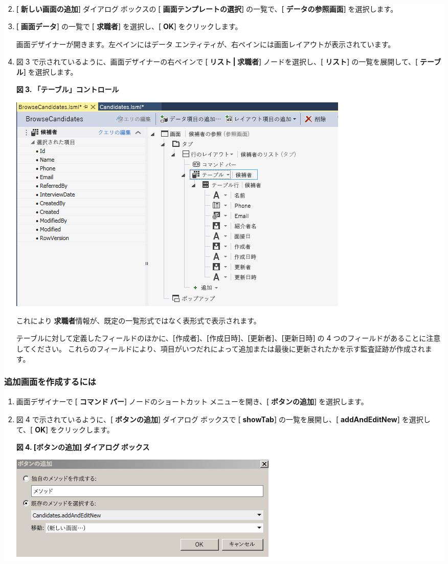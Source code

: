   
2. [ **新しい画面の追加**] ダイアログ ボックスの [ **画面テンプレートの選択**] の一覧で、[ **データの参照画面**] を選択します。
    
  
3. [ **画面データ**] の一覧で [ **求職者**] を選択し、[ **OK**] をクリックします。
    
    画面デザイナーが開きます。左ペインにはデータ エンティティが、右ペインには画面レイアウトが表示されています。
    
  
4. 図 3 で示されているように、画面デザイナーの右ペインで [ **リスト | 求職者**] ノードを選択し、[ **リスト**] の一覧を展開して、[ **テーブル**] を選択します。
    
   **図 3. 「テーブル」コントロール**

  

     ![BrowseCandidates 画面デザイナー](images/CBAscreen.PNG)
  

    これにより **求職者**情報が、既定の一覧形式ではなく表形式で表示されます。
    
    テーブルに対して定義したフィールドのほかに、[作成者]、[作成日時]、[更新者]、[更新日時] の 4 つのフィールドがあることに注意してください。 これらのフィールドにより、項目がいつだれによって追加または最後に更新されたかを示す監査証跡が作成されます。 
    
  

### 追加画面を作成するには


1. 画面デザイナーで [ **コマンド バー**] ノードのショートカット メニューを開き、[ **ボタンの追加**] を選択します。
    
  
2. 図 4 で示されているように、[ **ボタンの追加**] ダイアログ ボックスで [ **showTab**] の一覧を展開し、[ **addAndEditNew**] を選択して、[ **OK**] をクリックします。
    
   **図 4. [ボタンの追加] ダイアログ ボックス**

  

     ![[Add Button] ダイアログ ボックス](images/CBAadd.PNG)
  